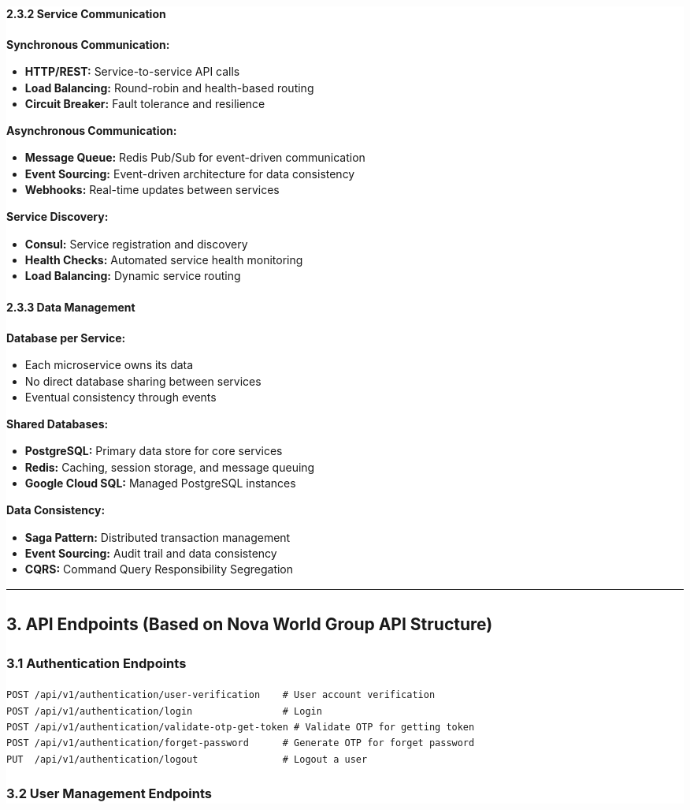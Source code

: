 #### 2.3.2 Service Communication

**Synchronous Communication:**

- **HTTP/REST:** Service-to-service API calls
- **Load Balancing:** Round-robin and health-based routing
- **Circuit Breaker:** Fault tolerance and resilience

**Asynchronous Communication:**

- **Message Queue:** Redis Pub/Sub for event-driven communication
- **Event Sourcing:** Event-driven architecture for data consistency
- **Webhooks:** Real-time updates between services

**Service Discovery:**

- **Consul:** Service registration and discovery
- **Health Checks:** Automated service health monitoring
- **Load Balancing:** Dynamic service routing

#### 2.3.3 Data Management

**Database per Service:**

- Each microservice owns its data
- No direct database sharing between services
- Eventual consistency through events

**Shared Databases:**

- **PostgreSQL:** Primary data store for core services
- **Redis:** Caching, session storage, and message queuing
- **Google Cloud SQL:** Managed PostgreSQL instances

**Data Consistency:**

- **Saga Pattern:** Distributed transaction management
- **Event Sourcing:** Audit trail and data consistency
- **CQRS:** Command Query Responsibility Segregation

---

## 3. API Endpoints (Based on Nova World Group API Structure)

### 3.1 Authentication Endpoints

```
POST /api/v1/authentication/user-verification    # User account verification
POST /api/v1/authentication/login                # Login
POST /api/v1/authentication/validate-otp-get-token # Validate OTP for getting token
POST /api/v1/authentication/forget-password      # Generate OTP for forget password
PUT  /api/v1/authentication/logout               # Logout a user
```

### 3.2 User Management Endpoints
